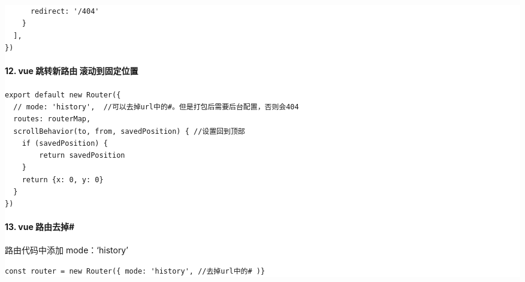 ```
      redirect: '/404'
    }
  ],
})
```

#### 12. vue 跳转新路由 滚动到固定位置

```
export default new Router({
  // mode: 'history',  //可以去掉url中的#。但是打包后需要后台配置，否则会404
  routes: routerMap,
  scrollBehavior(to, from, savedPosition) { //设置回到顶部
    if (savedPosition) {
        return savedPosition
    }
    return {x: 0, y: 0}
  }
})
```

#### 13. vue 路由去掉#

路由代码中添加 mode：‘history’

```vue
const router = new Router({ mode: 'history', //去掉url中的# )}
```
